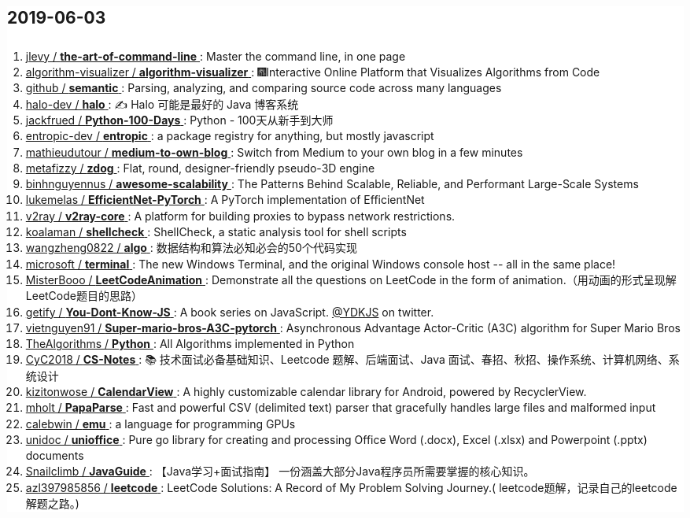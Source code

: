 ## 2019-06-03

### 
1. [jlevy / **the-art-of-command-line** ](https://github.com/jlevy/the-art-of-command-line) :  Master the command line, in one page
1. [algorithm-visualizer / **algorithm-visualizer** ](https://github.com/algorithm-visualizer/algorithm-visualizer) :  <g-emoji class="g-emoji" alias="fireworks" fallback-src="https://github.githubassets.com/images/icons/emoji/unicode/1f386.png">🎆</g-emoji>Interactive Online Platform that Visualizes Algorithms from Code
1. [github / **semantic** ](https://github.com/github/semantic) :  Parsing, analyzing, and comparing source code across many languages
1. [halo-dev / **halo** ](https://github.com/halo-dev/halo) :  ✍ Halo 可能是最好的 Java 博客系统
1. [jackfrued / **Python-100-Days** ](https://github.com/jackfrued/Python-100-Days) :  Python - 100天从新手到大师
1. [entropic-dev / **entropic** ](https://github.com/entropic-dev/entropic) :  a package registry for anything, but mostly javascript
1. [mathieudutour / **medium-to-own-blog** ](https://github.com/mathieudutour/medium-to-own-blog) :  Switch from Medium to your own blog in a few minutes
1. [metafizzy / **zdog** ](https://github.com/metafizzy/zdog) :  Flat, round, designer-friendly pseudo-3D engine
1. [binhnguyennus / **awesome-scalability** ](https://github.com/binhnguyennus/awesome-scalability) :  The Patterns Behind Scalable, Reliable, and Performant Large-Scale Systems
1. [lukemelas / **EfficientNet-PyTorch** ](https://github.com/lukemelas/EfficientNet-PyTorch) :  A PyTorch implementation of EfficientNet
1. [v2ray / **v2ray-core** ](https://github.com/v2ray/v2ray-core) :  A platform for building proxies to bypass network restrictions.
1. [koalaman / **shellcheck** ](https://github.com/koalaman/shellcheck) :  ShellCheck, a static analysis tool for shell scripts
1. [wangzheng0822 / **algo** ](https://github.com/wangzheng0822/algo) :  数据结构和算法必知必会的50个代码实现
1. [microsoft / **terminal** ](https://github.com/microsoft/terminal) :  The new Windows Terminal, and the original Windows console host -- all in the same place!
1. [MisterBooo / **LeetCodeAnimation** ](https://github.com/MisterBooo/LeetCodeAnimation) :  Demonstrate all the questions on LeetCode in the form of animation.（用动画的形式呈现解LeetCode题目的思路）
1. [getify / **You-Dont-Know-JS** ](https://github.com/getify/You-Dont-Know-JS) :  A book series on JavaScript. <a class="user-mention" data-hovercard-type="user" data-hovercard-url="/hovercards?user_id=29438617" data-octo-click="hovercard-link-click" data-octo-dimensions="link_type:self" href="https://github.com/YDKJS">@YDKJS</a> on twitter.
1. [vietnguyen91 / **Super-mario-bros-A3C-pytorch** ](https://github.com/vietnguyen91/Super-mario-bros-A3C-pytorch) :  Asynchronous Advantage Actor-Critic (A3C) algorithm for Super Mario Bros
1. [TheAlgorithms / **Python** ](https://github.com/TheAlgorithms/Python) :  All Algorithms implemented in Python
1. [CyC2018 / **CS-Notes** ](https://github.com/CyC2018/CS-Notes) :  <g-emoji class="g-emoji" alias="books" fallback-src="https://github.githubassets.com/images/icons/emoji/unicode/1f4da.png">📚</g-emoji> 技术面试必备基础知识、Leetcode 题解、后端面试、Java 面试、春招、秋招、操作系统、计算机网络、系统设计
1. [kizitonwose / **CalendarView** ](https://github.com/kizitonwose/CalendarView) :  A highly customizable calendar library for Android, powered by RecyclerView.
1. [mholt / **PapaParse** ](https://github.com/mholt/PapaParse) :  Fast and powerful CSV (delimited text) parser that gracefully handles large files and malformed input
1. [calebwin / **emu** ](https://github.com/calebwin/emu) :  a language for programming GPUs
1. [unidoc / **unioffice** ](https://github.com/unidoc/unioffice) :  Pure go library for creating and processing Office Word (.docx), Excel (.xlsx) and Powerpoint (.pptx) documents
1. [Snailclimb / **JavaGuide** ](https://github.com/Snailclimb/JavaGuide) :  【Java学习+面试指南】 一份涵盖大部分Java程序员所需要掌握的核心知识。
1. [azl397985856 / **leetcode** ](https://github.com/azl397985856/leetcode) :  LeetCode Solutions: A Record of My Problem Solving Journey.( leetcode题解，记录自己的leetcode解题之路。)
